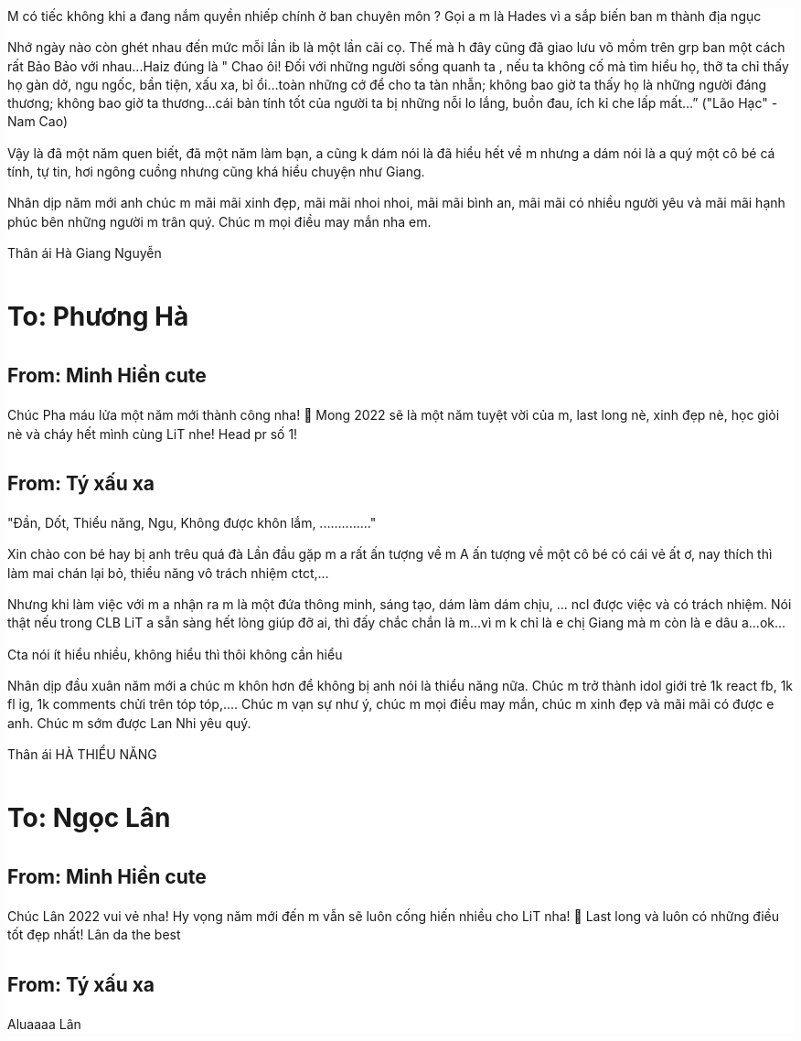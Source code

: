 M có tiếc không khi a đang nắm quyền nhiếp chính ở ban chuyên môn ? 
Gọi a m là Hades vì a sắp biến ban m thành địa ngục

Nhớ ngày nào còn ghét nhau đến mức mỗi lần ib là một lần cãi cọ. Thế mà h đây cũng đã giao lưu võ mồm trên grp ban một cách rất Bảo Bảo với nhau...Haiz đúng là " Chao ôi! Đối với những người sống quanh ta , nếu ta không cố mà tìm hiểu họ, thỡ ta chỉ thấy họ gàn dở, ngu ngốc, bần tiện, xấu xa, bỉ ổi…toàn những cớ để cho ta tàn nhẫn; không bao giờ ta thấy họ là những người đáng thương; không bao giờ ta thương…cái bản tính tốt của người ta bị những nỗi lo lắng, buồn đau, ích kỉ che lấp mất…” ("Lão Hạc" - Nam Cao)

Vậy là đã một năm quen biết, đã một năm làm bạn, a cũng k dám nói là đã hiểu hết về m nhưng a dám nói là a quý một cô bé cá tính, tự tin, hơi ngông cuồng nhưng cũng khá hiểu chuyện như Giang. 

Nhân dịp năm mới anh chúc m mãi mãi xinh đẹp, mãi mãi nhoi nhoi, mãi mãi bình an, mãi mãi có nhiều người yêu và mãi mãi hạnh phúc bên những người m trân quý. Chúc m mọi điều may mắn nha em.

Thân ái Hà Giang Nguyễn

# To: Phương Hà
## From: Minh Hiền cute
Chúc Pha máu lửa một năm mới thành công nha! 💓 Mong 2022 sẽ là một năm tuyệt vời của m, last long nè, xinh đẹp nè, học giỏi nè và cháy hết mình cùng LiT nhe! Head pr số 1! 
## From: Tý xấu xa
"Đần, Dốt, Thiểu năng, Ngu, Không được khôn lắm, .............."

Xin chào con bé hay bị anh trêu quá đà
Lần đầu gặp m a rất ấn tượng về m
A ấn tượng về một cô bé có cái vẻ ất ơ, nay thích thì làm mai chán lại bỏ, thiểu năng vô trách nhiệm ctct,... 

Nhưng khi làm việc với m a nhận ra m là một đứa thông minh, sáng tạo, dám làm dám chịu, ... ncl được việc và có trách nhiệm. 
Nói thật nếu trong CLB LiT a sẵn sàng hết lòng giúp đỡ ai, thì đấy chắc chắn là m...vì m k chỉ là e chị Giang mà m còn là e dâu a...ok...

Cta nói ít hiểu nhiều, không hiểu thì thôi không cần hiểu 

Nhân dịp đầu xuân năm mới a chúc m khôn hơn để không bị anh nói là thiểu năng nữa. Chúc m trở thành idol giới trẻ 1k react fb, 1k fl ig, 1k comments chửi trên tóp tóp,.... Chúc m vạn sự như ý, chúc m mọi điều may mắn, chúc m xinh đẹp và mãi mãi có được e anh. Chúc m sớm được Lan Nhi yêu quý.

Thân ái HÀ THIỂU NĂNG

# To: Ngọc Lân
## From: Minh Hiền cute
Chúc Lân 2022 vui vẻ nha! Hy vọng năm mới đến m vẫn sẽ luôn cống hiến nhiều cho LiT nha! 🖤 Last long và luôn có những điều tốt đẹp nhất! Lân da the best 
## From: Tý xấu xa
Aluaaaa Lân 
